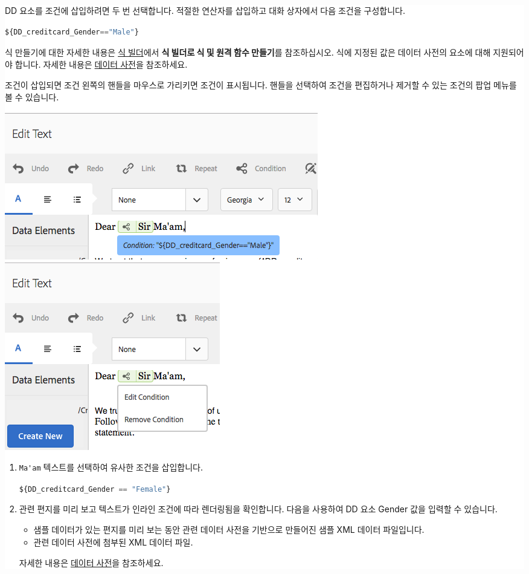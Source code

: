    DD 요소를 조건에 삽입하려면 두 번 선택합니다. 적절한 연산자를 삽입하고 대화 상자에서 다음 조건을 구성합니다.

   ```javascript
   ${DD_creditcard_Gender=="Male"}
   ```

   식 만들기에 대한 자세한 내용은 [식 빌더](../../forms/using/expression-builder.md)에서 **식 빌더로 식 및 원격 함수 만들기**&#x200B;를 참조하십시오. 식에 지정된 값은 데이터 사전의 요소에 대해 지원되어야 합니다. 자세한 내용은 [데이터 사전](../../forms/using/data-dictionary.md)을 참조하세요.

   조건이 삽입되면 조건 왼쪽의 핸들을 마우스로 가리키면 조건이 표시됩니다. 핸들을 선택하여 조건을 편집하거나 제거할 수 있는 조건의 팝업 메뉴를 볼 수 있습니다.

   ![3_hoverhandle](assets/3_hoverhandle.png) ![4_editconditionremoveconditionpopup](assets/4_editconditionremoveconditionpopup.png)

1. `Ma'am` 텍스트를 선택하여 유사한 조건을 삽입합니다.

   ```javascript
   ${DD_creditcard_Gender == "Female"}
   ```

1. 관련 편지를 미리 보고 텍스트가 인라인 조건에 따라 렌더링됨을 확인합니다. 다음을 사용하여 DD 요소 Gender 값을 입력할 수 있습니다.

   * 샘플 데이터가 있는 편지를 미리 보는 동안 관련 데이터 사전을 기반으로 만들어진 샘플 XML 데이터 파일입니다.
   * 관련 데이터 사전에 첨부된 XML 데이터 파일.

   자세한 내용은 [데이터 사전](../../forms/using/data-dictionary.md)을 참조하세요.
